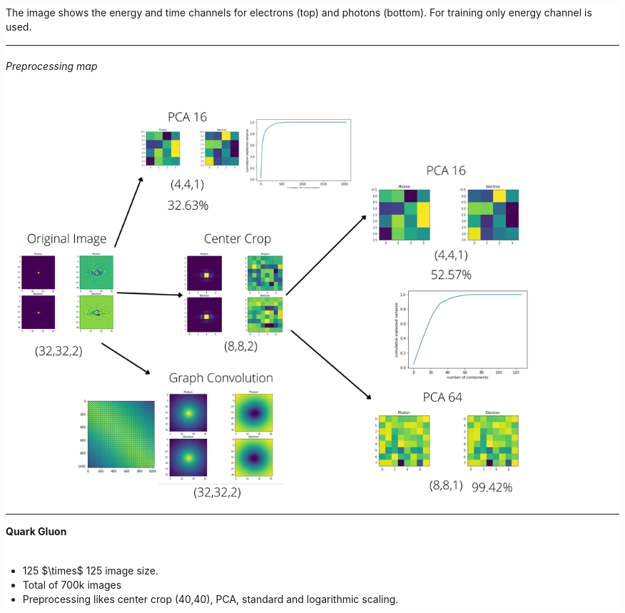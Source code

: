 </div>

The image shows the energy and time channels for electrons (top) and photons (bottom).
For training only energy channel is used.

---
###### Preprocessing map

<img src="./images/data_preprocessing.png"  height="auto" width="800px" display='block' />

---

<div class="container">

<div class="col">
<div><b>Quark Gluon</b></div>
<div>&nbsp;</div>
<ul>
<li>125 $\times$ 125 image size.</li>
<li>Total of 700k images</li>
<li>Preprocessing likes center crop (40,40), PCA, standard and logarithmic scaling.</li>
</ul> 
</div>
